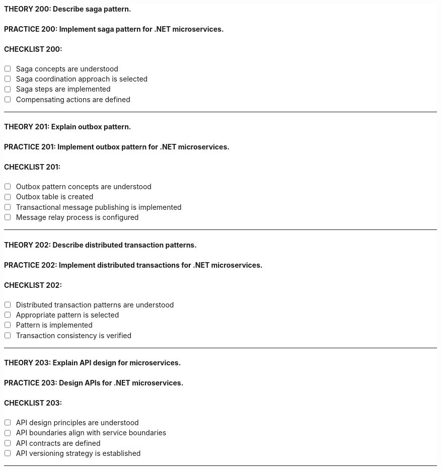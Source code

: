 #### THEORY 200: Describe saga pattern.

#### PRACTICE 200: Implement saga pattern for .NET microservices.

#### CHECKLIST 200:

- [ ] Saga concepts are understood
- [ ] Saga coordination approach is selected
- [ ] Saga steps are implemented
- [ ] Compensating actions are defined

---

#### THEORY 201: Explain outbox pattern.

#### PRACTICE 201: Implement outbox pattern for .NET microservices.

#### CHECKLIST 201:

- [ ] Outbox pattern concepts are understood
- [ ] Outbox table is created
- [ ] Transactional message publishing is implemented
- [ ] Message relay process is configured

---

#### THEORY 202: Describe distributed transaction patterns.

#### PRACTICE 202: Implement distributed transactions for .NET microservices.

#### CHECKLIST 202:

- [ ] Distributed transaction patterns are understood
- [ ] Appropriate pattern is selected
- [ ] Pattern is implemented
- [ ] Transaction consistency is verified

---

#### THEORY 203: Explain API design for microservices.

#### PRACTICE 203: Design APIs for .NET microservices.

#### CHECKLIST 203:

- [ ] API design principles are understood
- [ ] API boundaries align with service boundaries
- [ ] API contracts are defined
- [ ] API versioning strategy is established

---
